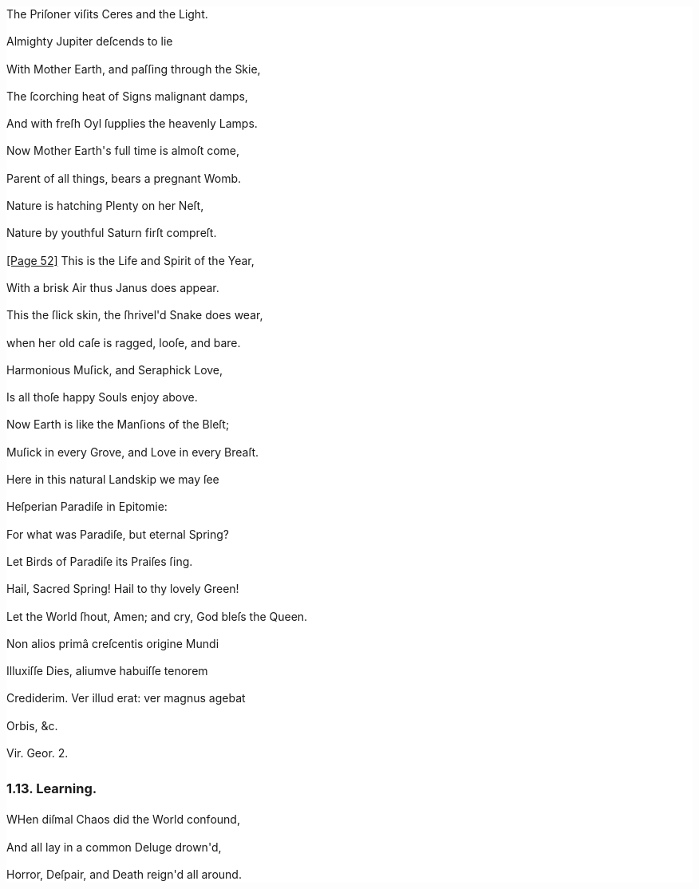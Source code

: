 The Priſoner viſits Ceres and the Light.

Almighty Jupiter deſcends to lie

With Mother Earth, and paſſing through the Skie,

The ſcorching heat of Signs malignant damps,

And with freſh Oyl ſupplies the heavenly Lamps.

Now Mother Earth's full time is almoſt come,

Parent of all things, bears a pregnant Womb.

Nature is hatching Plenty on her Neſt,

Nature by youthful Saturn firſt compreſt.

[[Page 52]](http://eebo.chadwyck.com/downloadtiff?vid=49425&page=33) This is
the Life and Spirit of the Year,

With a brisk Air thus Janus does appear.

This the ſlick skin, the ſhrivel'd Snake does wear,

when her old caſe is ragged, looſe, and bare.

Harmonious Muſick, and Seraphick Love,

Is all thoſe happy Souls enjoy above.

Now Earth is like the Manſions of the Bleſt;

Muſick in every Grove, and Love in every Breaſt.

Here in this natural Landskip we may ſee

Heſperian Paradiſe in Epitomie:

For what was Paradiſe, but eternal Spring?

Let Birds of Paradiſe its Praiſes ſing.

Hail, Sacred Spring! Hail to thy lovely Green!

Let the World ſhout, Amen; and cry, God bleſs the Queen.

Non alios primâ creſcentis origine Mundi

Illuxiſſe Dies, aliumve habuiſſe tenorem

Crediderim. Ver illud erat: ver magnus agebat

Orbis, &c.

Vir. Geor. 2.

### 1.13. Learning.

WHen diſmal Chaos did the World confound,

And all lay in a common Deluge drown'd,

Horror, Deſpair, and Death reign'd all around.
